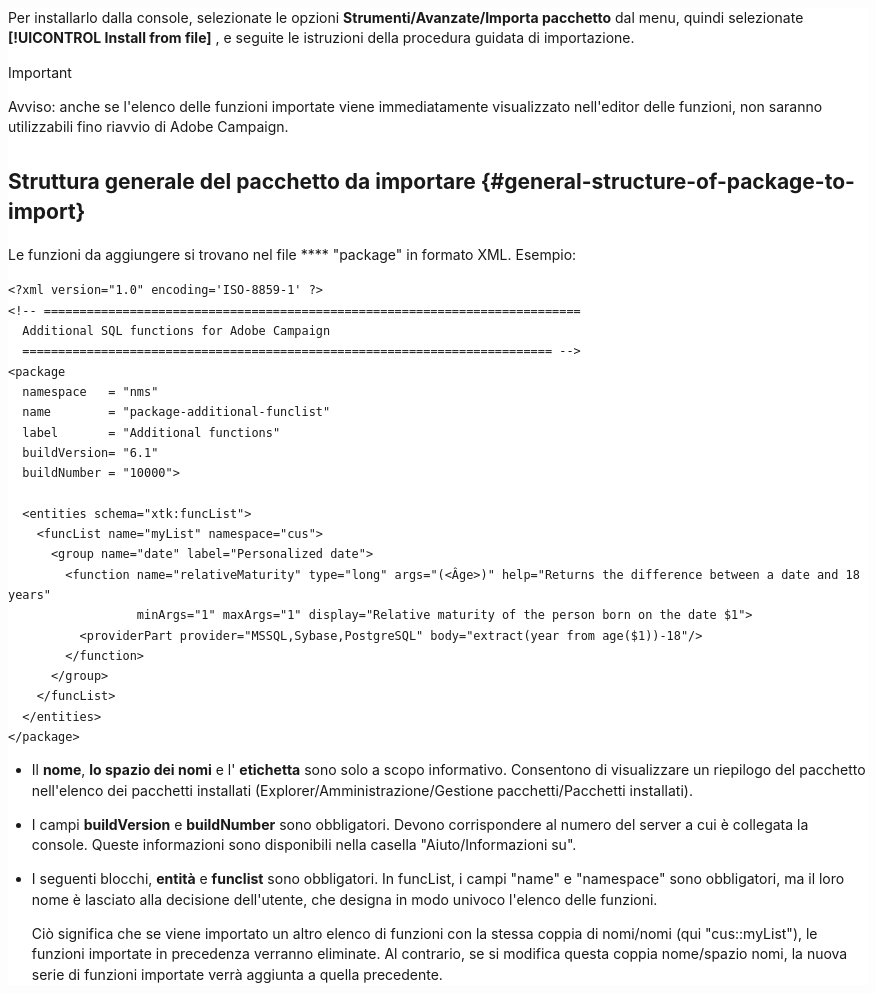 Per installarlo dalla console, selezionate le opzioni **Strumenti/Avanzate/Importa pacchetto** dal menu, quindi selezionate **[!UICONTROL Install from file]** , e seguite le istruzioni della procedura guidata di importazione.

>[!IMPORTANT]
>
>Avviso: anche se l&#39;elenco delle funzioni importate viene immediatamente visualizzato nell&#39;editor delle funzioni, non saranno utilizzabili fino  riavvio di Adobe Campaign.

## Struttura generale del pacchetto da importare {#general-structure-of-package-to-import}

Le funzioni da aggiungere si trovano nel file **** &quot;package&quot; in formato XML. Esempio:

```
<?xml version="1.0" encoding='ISO-8859-1' ?>
<!-- ===========================================================================
  Additional SQL functions for Adobe Campaign
  ========================================================================== -->
<package
  namespace   = "nms"
  name        = "package-additional-funclist"
  label       = "Additional functions"
  buildVersion= "6.1"
  buildNumber = "10000">

  <entities schema="xtk:funcList">
    <funcList name="myList" namespace="cus">
      <group name="date" label="Personalized date">
        <function name="relativeMaturity" type="long" args="(<Âge>)" help="Returns the difference between a date and 18 years"
                  minArgs="1" maxArgs="1" display="Relative maturity of the person born on the date $1">
          <providerPart provider="MSSQL,Sybase,PostgreSQL" body="extract(year from age($1))-18"/>
        </function>
      </group>
    </funcList>
  </entities>
</package>
```

* Il **nome**, **lo spazio dei nomi** e l&#39; **etichetta** sono solo a scopo informativo. Consentono di visualizzare un riepilogo del pacchetto nell&#39;elenco dei pacchetti installati (Explorer/Amministrazione/Gestione pacchetti/Pacchetti installati).
* I campi **buildVersion** e **buildNumber** sono obbligatori. Devono corrispondere al numero del server a cui è collegata la console. Queste informazioni sono disponibili nella casella &quot;Aiuto/Informazioni su&quot;.
* I seguenti blocchi, **entità** e **funclist** sono obbligatori. In funcList, i campi &quot;name&quot; e &quot;namespace&quot; sono obbligatori, ma il loro nome è lasciato alla decisione dell&#39;utente, che designa in modo univoco l&#39;elenco delle funzioni.

   Ciò significa che se viene importato un altro elenco di funzioni con la stessa coppia di nomi/nomi (qui &quot;cus::myList&quot;), le funzioni importate in precedenza verranno eliminate. Al contrario, se si modifica questa coppia nome/spazio nomi, la nuova serie di funzioni importate verrà aggiunta a quella precedente.
